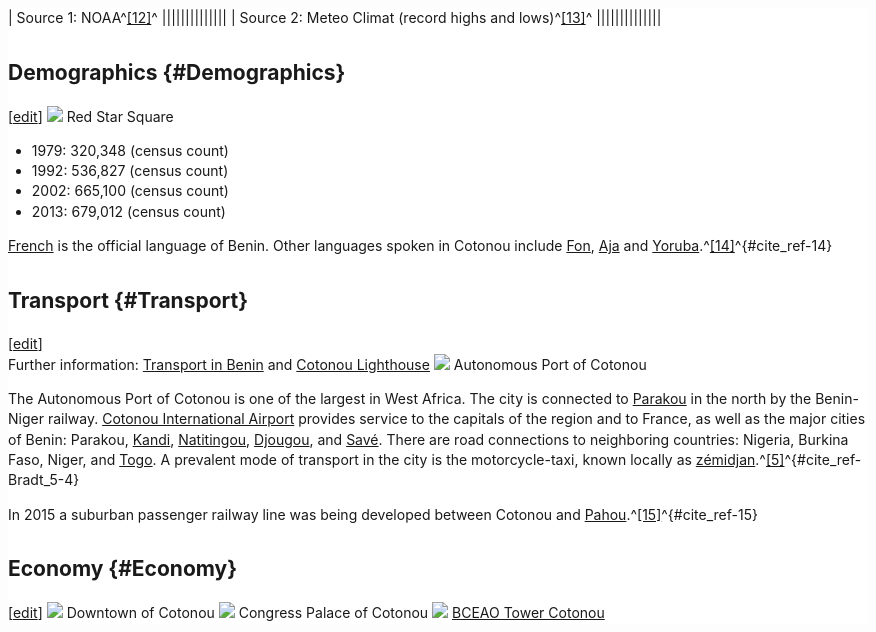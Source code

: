 | Source 1: NOAA^[\[12\]](#cite_note-WMONormals-12)^                                                                                                                                                                                                                ||||||||||||||
| Source 2: Meteo Climat (record highs and lows)^[\[13\]](#cite_note-meteoclimat-13)^                                                                                                                                                                               ||||||||||||||

Demographics {#Demographics}
----------------------------

\[[edit](/w/index.php?title=Cotonou&action=edit&section=4 "Edit section: Demographics")\]
[![](//upload.wikimedia.org/wikipedia/commons/thumb/6/63/B%C3%A9nin_Cotonou_Place_of_Red_Star.jpg/220px-B%C3%A9nin_Cotonou_Place_of_Red_Star.jpg)](/wiki/File:B%C3%A9nin_Cotonou_Place_of_Red_Star.jpg) Red Star Square

* 1979: 320,348 (census count)
* 1992: 536,827 (census count)
* 2002: 665,100 (census count)
* 2013: 679,012 (census count)

[French](/wiki/French_language "French language") is the official language of Benin. Other languages spoken in Cotonou include [Fon](/wiki/Fon_language "Fon language"), [Aja](/wiki/Aja_language_(Niger-Congo) "Aja language (Niger-Congo)") and [Yoruba](/wiki/Yoruba_language "Yoruba language").^[\[14\]](#cite_note-14)^{#cite_ref-14}  

Transport {#Transport}
----------------------

\[[edit](/w/index.php?title=Cotonou&action=edit&section=5 "Edit section: Transport")\]  
Further information: [Transport in Benin](/wiki/Transport_in_Benin "Transport in Benin") and [Cotonou Lighthouse](/wiki/Cotonou_Lighthouse "Cotonou Lighthouse")
[![](//upload.wikimedia.org/wikipedia/commons/thumb/3/3f/Port_autonome_de_Cotonou_vu_de_haut_%281%29.jpg/220px-Port_autonome_de_Cotonou_vu_de_haut_%281%29.jpg)](/wiki/File:Port_autonome_de_Cotonou_vu_de_haut_(1).jpg) Autonomous Port of Cotonou

The Autonomous Port of Cotonou is one of the largest in West Africa. The city is connected to [Parakou](/wiki/Parakou "Parakou") in the north by the Benin-Niger railway. [Cotonou International Airport](/wiki/Cadjehoun_Airport "Cadjehoun Airport") provides service to the capitals of the region and to France, as well as the major cities of Benin: Parakou, [Kandi](/wiki/Kandi,_Benin "Kandi, Benin"), [Natitingou](/wiki/Natitingou "Natitingou"), [Djougou](/wiki/Djougou "Djougou"), and [Savé](/wiki/Sav%C3%A9 "Savé"). There are road connections to neighboring countries: Nigeria, Burkina Faso, Niger, and [Togo](/wiki/Togo "Togo"). A prevalent mode of transport in the city is the motorcycle-taxi, known locally as [zémidjan](/wiki/Z%C3%A9midjan "Zémidjan").^[\[5\]](#cite_note-Bradt-5)^{#cite_ref-Bradt_5-4}

In 2015 a suburban passenger railway line was being developed between Cotonou and [Pahou](/wiki/Pahou "Pahou").^[\[15\]](#cite_note-15)^{#cite_ref-15}  

Economy {#Economy}
------------------

\[[edit](/w/index.php?title=Cotonou&action=edit&section=6 "Edit section: Economy")\]
[![](//upload.wikimedia.org/wikipedia/commons/thumb/0/07/Rue_principale_de_Ganhi-Cotonou.JPG/220px-Rue_principale_de_Ganhi-Cotonou.JPG)](/wiki/File:Rue_principale_de_Ganhi-Cotonou.JPG) Downtown of Cotonou [![](//upload.wikimedia.org/wikipedia/commons/thumb/c/c4/Palais_Des_Congres_De_Cotonou.jpg/220px-Palais_Des_Congres_De_Cotonou.jpg)](/wiki/File:Palais_Des_Congres_De_Cotonou.jpg) Congress Palace of Cotonou [![](//upload.wikimedia.org/wikipedia/commons/thumb/1/1f/BCEAO_tower_Cotonou%2C_Benin2.jpg/220px-BCEAO_tower_Cotonou%2C_Benin2.jpg)](/wiki/File:BCEAO_tower_Cotonou,_Benin2.jpg) [BCEAO Tower Cotonou](/wiki/BCEAO_Tower_(Cotonou) "BCEAO Tower (Cotonou)")
